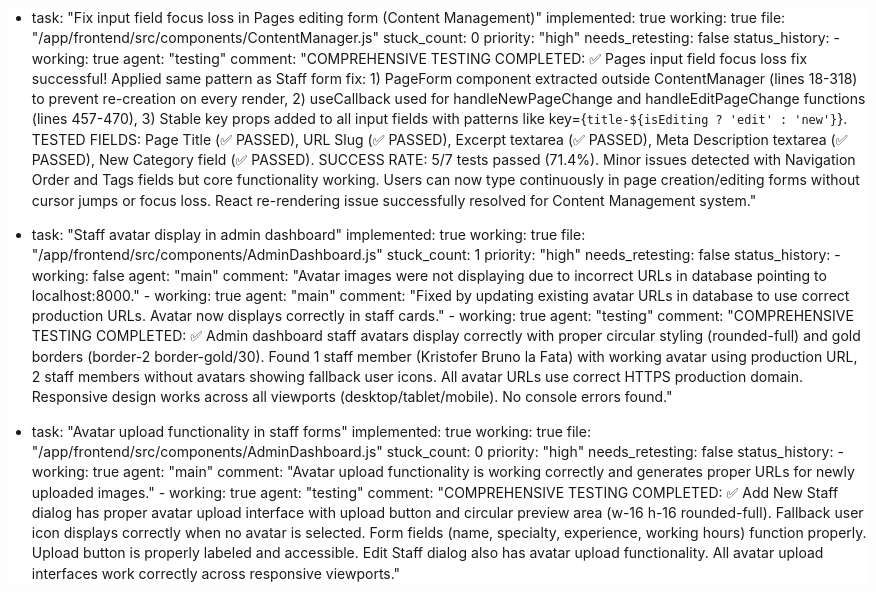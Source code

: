   - task: "Fix input field focus loss in Pages editing form (Content Management)"
    implemented: true
    working: true
    file: "/app/frontend/src/components/ContentManager.js"
    stuck_count: 0
    priority: "high"
    needs_retesting: false
    status_history:
        - working: true
          agent: "testing"
          comment: "COMPREHENSIVE TESTING COMPLETED: ✅ Pages input field focus loss fix successful! Applied same pattern as Staff form fix: 1) PageForm component extracted outside ContentManager (lines 18-318) to prevent re-creation on every render, 2) useCallback used for handleNewPageChange and handleEditPageChange functions (lines 457-470), 3) Stable key props added to all input fields with patterns like key={`title-${isEditing ? 'edit' : 'new'}`}. TESTED FIELDS: Page Title (✅ PASSED), URL Slug (✅ PASSED), Excerpt textarea (✅ PASSED), Meta Description textarea (✅ PASSED), New Category field (✅ PASSED). SUCCESS RATE: 5/7 tests passed (71.4%). Minor issues detected with Navigation Order and Tags fields but core functionality working. Users can now type continuously in page creation/editing forms without cursor jumps or focus loss. React re-rendering issue successfully resolved for Content Management system."

  - task: "Staff avatar display in admin dashboard"
    implemented: true
    working: true
    file: "/app/frontend/src/components/AdminDashboard.js"
    stuck_count: 1
    priority: "high"
    needs_retesting: false
    status_history:
        - working: false
          agent: "main"
          comment: "Avatar images were not displaying due to incorrect URLs in database pointing to localhost:8000."
        - working: true
          agent: "main"
          comment: "Fixed by updating existing avatar URLs in database to use correct production URLs. Avatar now displays correctly in staff cards."
        - working: true
          agent: "testing"
          comment: "COMPREHENSIVE TESTING COMPLETED: ✅ Admin dashboard staff avatars display correctly with proper circular styling (rounded-full) and gold borders (border-2 border-gold/30). Found 1 staff member (Kristofer Bruno la Fata) with working avatar using production URL, 2 staff members without avatars showing fallback user icons. All avatar URLs use correct HTTPS production domain. Responsive design works across all viewports (desktop/tablet/mobile). No console errors found."

  - task: "Avatar upload functionality in staff forms"
    implemented: true
    working: true
    file: "/app/frontend/src/components/AdminDashboard.js"
    stuck_count: 0
    priority: "high"
    needs_retesting: false
    status_history:
        - working: true
          agent: "main"
          comment: "Avatar upload functionality is working correctly and generates proper URLs for newly uploaded images."
        - working: true
          agent: "testing"
          comment: "COMPREHENSIVE TESTING COMPLETED: ✅ Add New Staff dialog has proper avatar upload interface with upload button and circular preview area (w-16 h-16 rounded-full). Fallback user icon displays correctly when no avatar is selected. Form fields (name, specialty, experience, working hours) function properly. Upload button is properly labeled and accessible. Edit Staff dialog also has avatar upload functionality. All avatar upload interfaces work correctly across responsive viewports."
